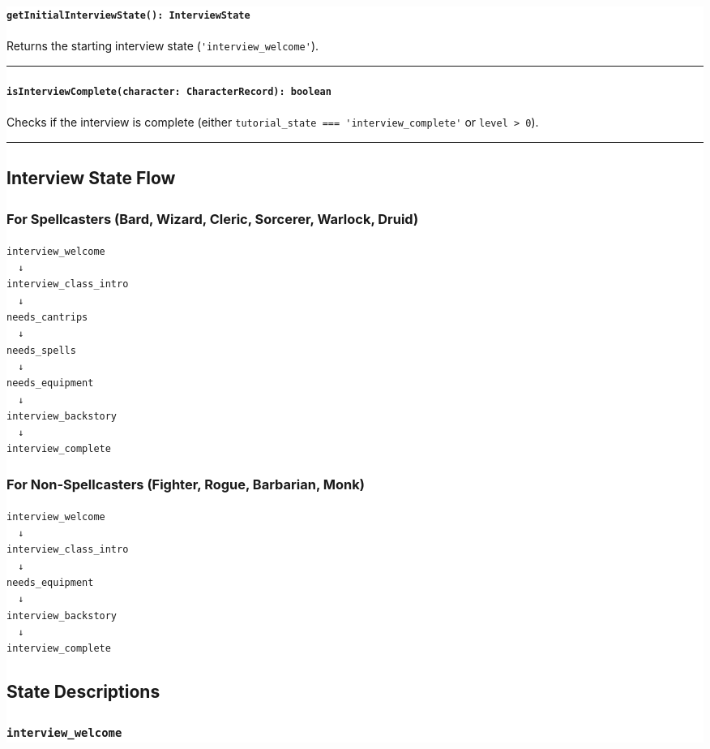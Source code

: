 
#### `getInitialInterviewState(): InterviewState`

Returns the starting interview state (`'interview_welcome'`).

---

#### `isInterviewComplete(character: CharacterRecord): boolean`

Checks if the interview is complete (either `tutorial_state === 'interview_complete'` or `level > 0`).

---

## Interview State Flow

### For Spellcasters (Bard, Wizard, Cleric, Sorcerer, Warlock, Druid)

```
interview_welcome
  ↓
interview_class_intro
  ↓
needs_cantrips
  ↓
needs_spells
  ↓
needs_equipment
  ↓
interview_backstory
  ↓
interview_complete
```

### For Non-Spellcasters (Fighter, Rogue, Barbarian, Monk)

```
interview_welcome
  ↓
interview_class_intro
  ↓
needs_equipment
  ↓
interview_backstory
  ↓
interview_complete
```

## State Descriptions

### `interview_welcome`

